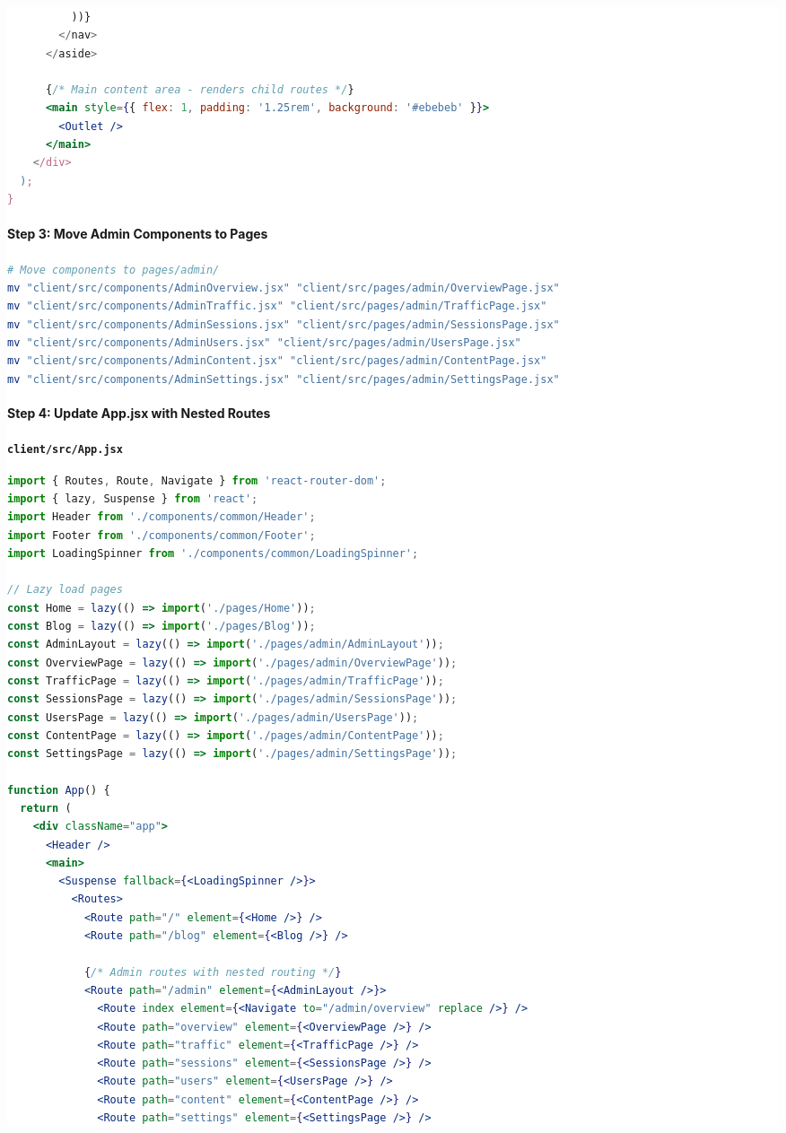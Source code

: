 ```jsx
          ))}
        </nav>
      </aside>

      {/* Main content area - renders child routes */}
      <main style={{ flex: 1, padding: '1.25rem', background: '#ebebeb' }}>
        <Outlet />
      </main>
    </div>
  );
}
```

#### Step 3: Move Admin Components to Pages

```bash
# Move components to pages/admin/
mv "client/src/components/AdminOverview.jsx" "client/src/pages/admin/OverviewPage.jsx"
mv "client/src/components/AdminTraffic.jsx" "client/src/pages/admin/TrafficPage.jsx"
mv "client/src/components/AdminSessions.jsx" "client/src/pages/admin/SessionsPage.jsx"
mv "client/src/components/AdminUsers.jsx" "client/src/pages/admin/UsersPage.jsx"
mv "client/src/components/AdminContent.jsx" "client/src/pages/admin/ContentPage.jsx"
mv "client/src/components/AdminSettings.jsx" "client/src/pages/admin/SettingsPage.jsx"
```

#### Step 4: Update App.jsx with Nested Routes

**`client/src/App.jsx`**
```jsx
import { Routes, Route, Navigate } from 'react-router-dom';
import { lazy, Suspense } from 'react';
import Header from './components/common/Header';
import Footer from './components/common/Footer';
import LoadingSpinner from './components/common/LoadingSpinner';

// Lazy load pages
const Home = lazy(() => import('./pages/Home'));
const Blog = lazy(() => import('./pages/Blog'));
const AdminLayout = lazy(() => import('./pages/admin/AdminLayout'));
const OverviewPage = lazy(() => import('./pages/admin/OverviewPage'));
const TrafficPage = lazy(() => import('./pages/admin/TrafficPage'));
const SessionsPage = lazy(() => import('./pages/admin/SessionsPage'));
const UsersPage = lazy(() => import('./pages/admin/UsersPage'));
const ContentPage = lazy(() => import('./pages/admin/ContentPage'));
const SettingsPage = lazy(() => import('./pages/admin/SettingsPage'));

function App() {
  return (
    <div className="app">
      <Header />
      <main>
        <Suspense fallback={<LoadingSpinner />}>
          <Routes>
            <Route path="/" element={<Home />} />
            <Route path="/blog" element={<Blog />} />
            
            {/* Admin routes with nested routing */}
            <Route path="/admin" element={<AdminLayout />}>
              <Route index element={<Navigate to="/admin/overview" replace />} />
              <Route path="overview" element={<OverviewPage />} />
              <Route path="traffic" element={<TrafficPage />} />
              <Route path="sessions" element={<SessionsPage />} />
              <Route path="users" element={<UsersPage />} />
              <Route path="content" element={<ContentPage />} />
              <Route path="settings" element={<SettingsPage />} />
```